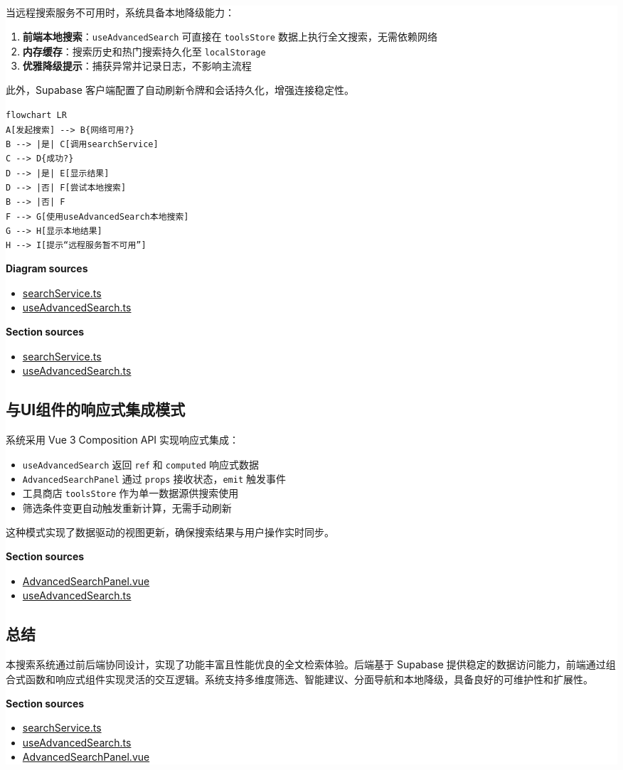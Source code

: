 当远程搜索服务不可用时，系统具备本地降级能力：

1. **前端本地搜索**：`useAdvancedSearch` 可直接在 `toolsStore` 数据上执行全文搜索，无需依赖网络
2. **内存缓存**：搜索历史和热门搜索持久化至 `localStorage`
3. **优雅降级提示**：捕获异常并记录日志，不影响主流程

此外，Supabase 客户端配置了自动刷新令牌和会话持久化，增强连接稳定性。

```mermaid
flowchart LR
A[发起搜索] --> B{网络可用?}
B --> |是| C[调用searchService]
C --> D{成功?}
D --> |是| E[显示结果]
D --> |否| F[尝试本地搜索]
B --> |否| F
F --> G[使用useAdvancedSearch本地搜索]
G --> H[显示本地结果]
H --> I[提示“远程服务暂不可用”]
```

**Diagram sources**  
- [searchService.ts](file://src/services/searchService.ts#L60-L80)
- [useAdvancedSearch.ts](file://src/composables/useAdvancedSearch.ts#L1-L309)

**Section sources**  
- [searchService.ts](file://src/services/searchService.ts#L60-L90)
- [useAdvancedSearch.ts](file://src/composables/useAdvancedSearch.ts#L1-L309)

## 与UI组件的响应式集成模式

系统采用 Vue 3 Composition API 实现响应式集成：

- `useAdvancedSearch` 返回 `ref` 和 `computed` 响应式数据
- `AdvancedSearchPanel` 通过 `props` 接收状态，`emit` 触发事件
- 工具商店 `toolsStore` 作为单一数据源供搜索使用
- 筛选条件变更自动触发重新计算，无需手动刷新

这种模式实现了数据驱动的视图更新，确保搜索结果与用户操作实时同步。

**Section sources**  
- [AdvancedSearchPanel.vue](file://src/components/search/AdvancedSearchPanel.vue#L1-L593)
- [useAdvancedSearch.ts](file://src/composables/useAdvancedSearch.ts#L1-L309)

## 总结

本搜索系统通过前后端协同设计，实现了功能丰富且性能优良的全文检索体验。后端基于 Supabase 提供稳定的数据访问能力，前端通过组合式函数和响应式组件实现灵活的交互逻辑。系统支持多维度筛选、智能建议、分面导航和本地降级，具备良好的可维护性和扩展性。

**Section sources**  
- [searchService.ts](file://src/services/searchService.ts#L1-L650)
- [useAdvancedSearch.ts](file://src/composables/useAdvancedSearch.ts#L1-L309)
- [AdvancedSearchPanel.vue](file://src/components/search/AdvancedSearchPanel.vue#L1-L593)